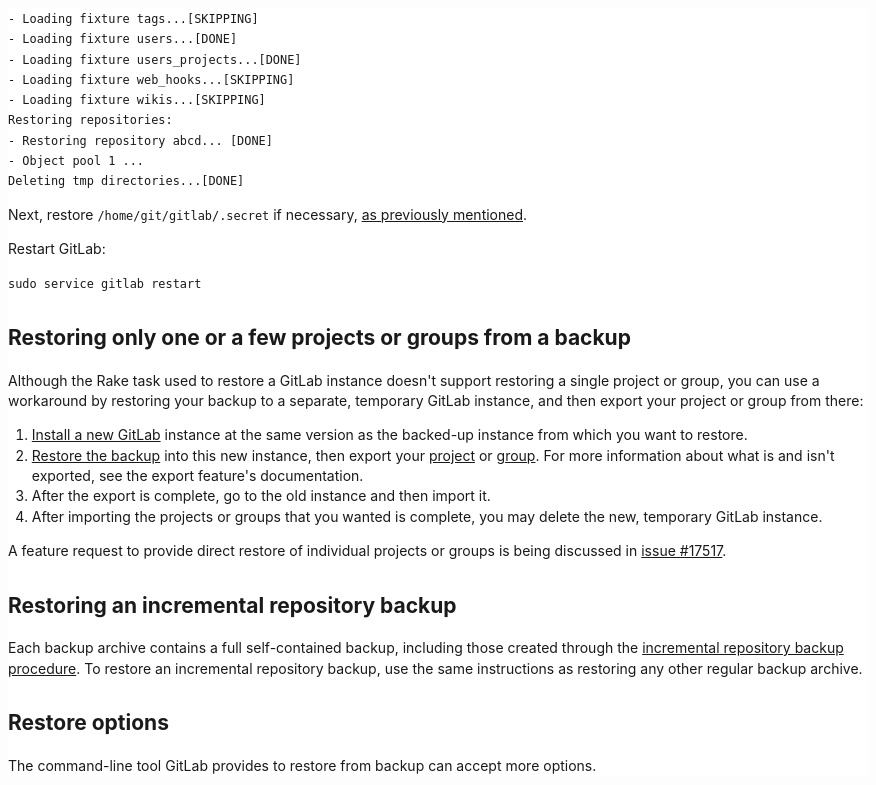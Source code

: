 ```plaintext
- Loading fixture tags...[SKIPPING]
- Loading fixture users...[DONE]
- Loading fixture users_projects...[DONE]
- Loading fixture web_hooks...[SKIPPING]
- Loading fixture wikis...[SKIPPING]
Restoring repositories:
- Restoring repository abcd... [DONE]
- Object pool 1 ...
Deleting tmp directories...[DONE]
```

Next, restore `/home/git/gitlab/.secret` if necessary, [as previously mentioned](#restore-prerequisites).

Restart GitLab:

```shell
sudo service gitlab restart
```

## Restoring only one or a few projects or groups from a backup

Although the Rake task used to restore a GitLab instance doesn't support
restoring a single project or group, you can use a workaround by restoring
your backup to a separate, temporary GitLab instance, and then export your
project or group from there:

1. [Install a new GitLab](../../install/index.md) instance at the same version as
   the backed-up instance from which you want to restore.
1. [Restore the backup](#restore-gitlab) into this new instance, then
   export your [project](../../user/project/settings/import_export.md)
   or [group](../../user/project/settings/import_export.md#migrate-groups-by-uploading-an-export-file-deprecated). For
   more information about what is and isn't exported, see the export feature's documentation.
1. After the export is complete, go to the old instance and then import it.
1. After importing the projects or groups that you wanted is complete, you may
   delete the new, temporary GitLab instance.

A feature request to provide direct restore of individual projects or groups
is being discussed in [issue #17517](https://gitlab.com/gitlab-org/gitlab/-/issues/17517).

## Restoring an incremental repository backup

Each backup archive contains a full self-contained backup, including those created through the [incremental repository backup procedure](backup_gitlab.md#incremental-repository-backups). To restore an incremental repository backup, use the same instructions as restoring any other regular backup archive.

## Restore options

The command-line tool GitLab provides to restore from backup can accept more
options.
